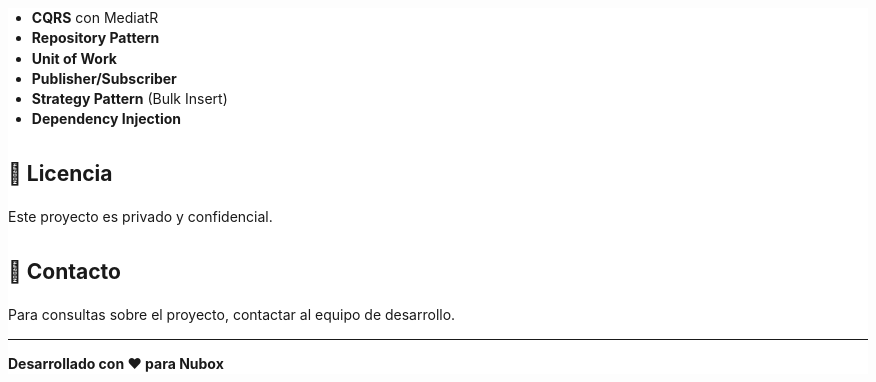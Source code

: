 - **CQRS** con MediatR
- **Repository Pattern**
- **Unit of Work**
- **Publisher/Subscriber**
- **Strategy Pattern** (Bulk Insert)
- **Dependency Injection**

## 📄 Licencia

Este proyecto es privado y confidencial.

## 👥 Contacto

Para consultas sobre el proyecto, contactar al equipo de desarrollo.

---

**Desarrollado con ❤️ para Nubox**